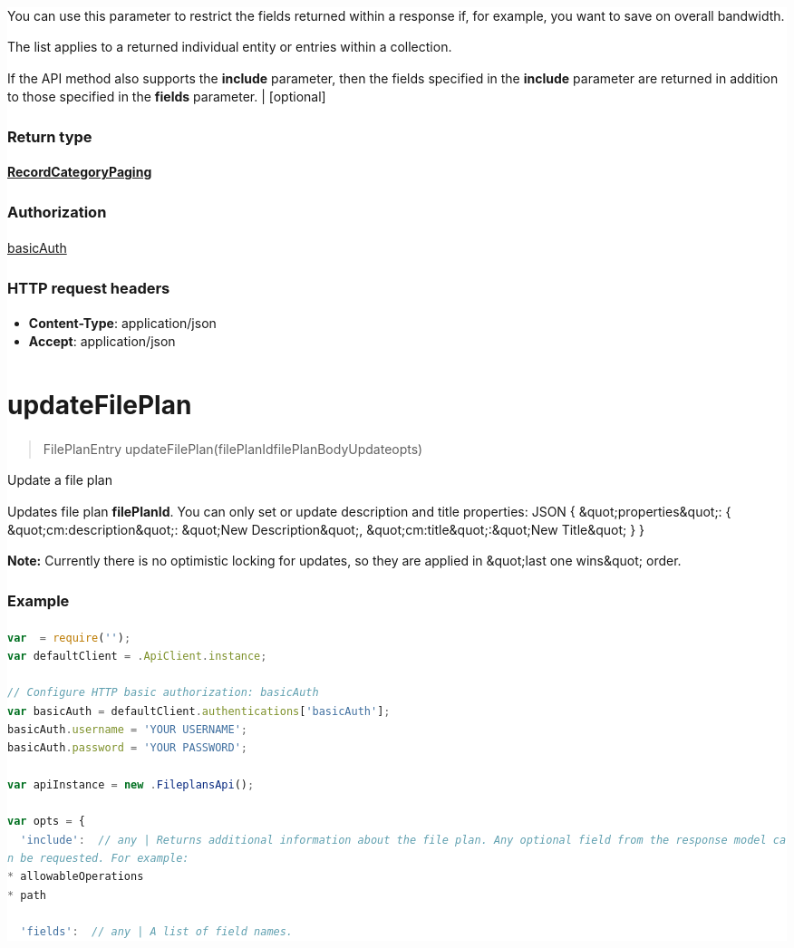 You can use this parameter to restrict the fields
returned within a response if, for example, you want to save on overall bandwidth.

The list applies to a returned individual
entity or entries within a collection.

If the API method also supports the **include**
parameter, then the fields specified in the **include**
parameter are returned in addition to those specified in the **fields** parameter.
 | [optional] 

### Return type

[**RecordCategoryPaging**](RecordCategoryPaging.md)

### Authorization

[basicAuth](../README.md#basicAuth)

### HTTP request headers

 - **Content-Type**: application/json
 - **Accept**: application/json

<a name="updateFilePlan"></a>
# **updateFilePlan**
> FilePlanEntry updateFilePlan(filePlanIdfilePlanBodyUpdateopts)

Update a file plan

Updates file plan **filePlanId**.
You can only set or update description and title properties:
JSON
{
  \&quot;properties\&quot;:
    {
       \&quot;cm:description\&quot;: \&quot;New Description\&quot;,
       \&quot;cm:title\&quot;:\&quot;New Title\&quot;
    }
}


**Note:** Currently there is no optimistic locking for updates, so they are applied in \&quot;last one wins\&quot; order.


### Example
```javascript
var  = require('');
var defaultClient = .ApiClient.instance;

// Configure HTTP basic authorization: basicAuth
var basicAuth = defaultClient.authentications['basicAuth'];
basicAuth.username = 'YOUR USERNAME';
basicAuth.password = 'YOUR PASSWORD';

var apiInstance = new .FileplansApi();

var opts = { 
  'include':  // any | Returns additional information about the file plan. Any optional field from the response model can be requested. For example:
* allowableOperations
* path

  'fields':  // any | A list of field names.
```
